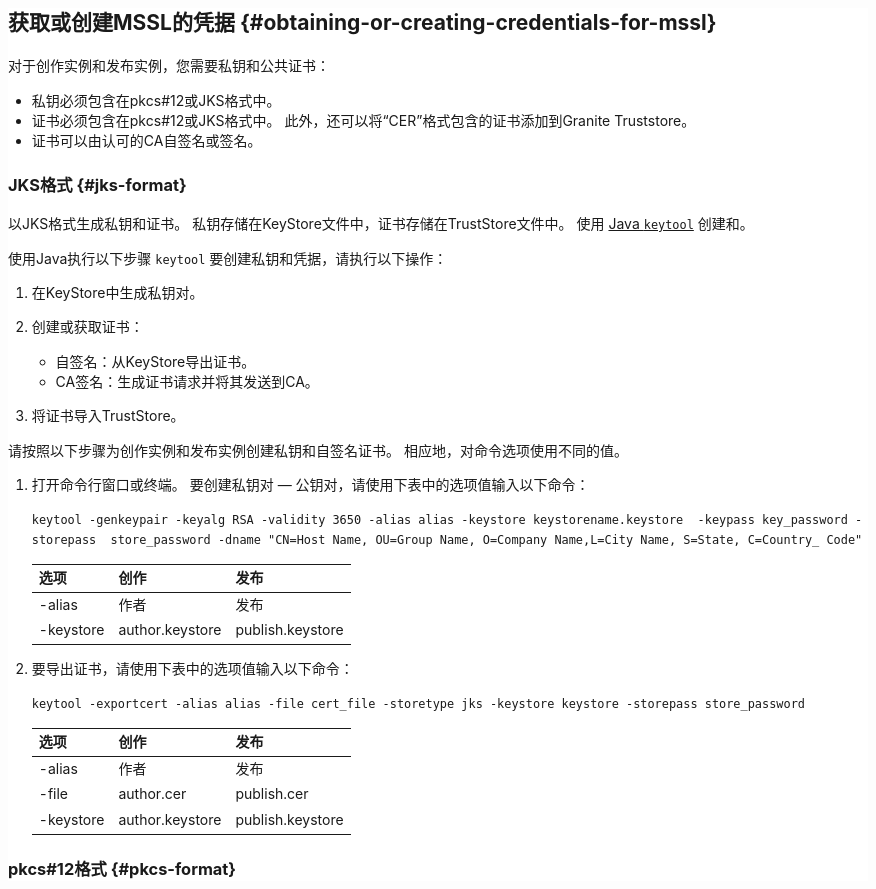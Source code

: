 ## 获取或创建MSSL的凭据 {#obtaining-or-creating-credentials-for-mssl}

对于创作实例和发布实例，您需要私钥和公共证书：

* 私钥必须包含在pkcs#12或JKS格式中。
* 证书必须包含在pkcs#12或JKS格式中。 此外，还可以将“CER”格式包含的证书添加到Granite Truststore。
* 证书可以由认可的CA自签名或签名。

### JKS格式 {#jks-format}

以JKS格式生成私钥和证书。 私钥存储在KeyStore文件中，证书存储在TrustStore文件中。 使用 [Java `keytool`](https://docs.oracle.com/javase/7/docs/technotes/tools/solaris/keytool.html) 创建和。

使用Java执行以下步骤 `keytool` 要创建私钥和凭据，请执行以下操作：

1. 在KeyStore中生成私钥对。
1. 创建或获取证书：

   * 自签名：从KeyStore导出证书。
   * CA签名：生成证书请求并将其发送到CA。

1. 将证书导入TrustStore。

请按照以下步骤为创作实例和发布实例创建私钥和自签名证书。 相应地，对命令选项使用不同的值。

1. 打开命令行窗口或终端。 要创建私钥对 — 公钥对，请使用下表中的选项值输入以下命令：

   ```shell
   keytool -genkeypair -keyalg RSA -validity 3650 -alias alias -keystore keystorename.keystore  -keypass key_password -storepass  store_password -dname "CN=Host Name, OU=Group Name, O=Company Name,L=City Name, S=State, C=Country_ Code"
   ```

   | 选项 | 创作 | 发布 |
   |---|---|---|
   | -alias | 作者 | 发布 |
   | -keystore | author.keystore | publish.keystore |

1. 要导出证书，请使用下表中的选项值输入以下命令：

   ```shell
   keytool -exportcert -alias alias -file cert_file -storetype jks -keystore keystore -storepass store_password
   ```

   | 选项 | 创作 | 发布 |
   |---|---|---|
   | -alias | 作者 | 发布 |
   | -file | author.cer | publish.cer |
   | -keystore | author.keystore | publish.keystore |

### pkcs#12格式 {#pkcs-format}
